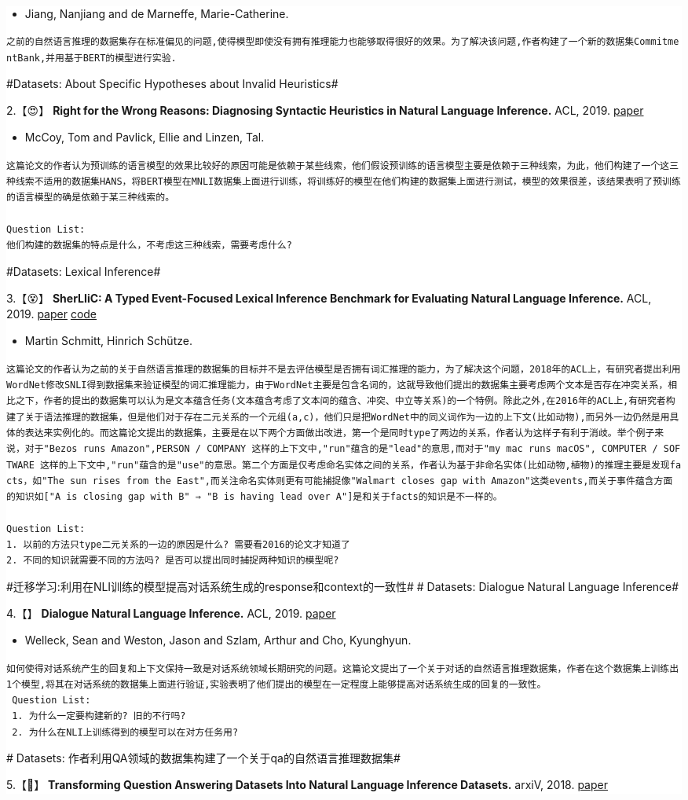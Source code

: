    * Jiang, Nanjiang and de Marneffe, Marie-Catherine.

    之前的自然语言推理的数据集存在标准偏见的问题,使得模型即使没有拥有推理能力也能够取得很好的效果。为了解决该问题,作者构建了一个新的数据集CommitmentBank,并用基于BERT的模型进行实验.  

 \#Datasets: About Specific Hypotheses about Invalid Heuristics\#

2.【:heart_eyes:】 <span id = "HANS">**Right for the Wrong Reasons: Diagnosing Syntactic Heuristics in Natural Language Inference.**</span> ACL, 2019. [paper](https://www.aclweb.org/anthology/P19-1334.pdf)

   * McCoy, Tom and Pavlick, Ellie and Linzen, Tal.

```   
这篇论文的作者认为预训练的语言模型的效果比较好的原因可能是依赖于某些线索，他们假设预训练的语言模型主要是依赖于三种线索，为此，他们构建了一个这三种线索不适用的数据集HANS，将BERT模型在MNLI数据集上面进行训练，将训练好的模型在他们构建的数据集上面进行测试，模型的效果很差，该结果表明了预训练的语言模型的确是依赖于某三种线索的。    

Question List:
他们构建的数据集的特点是什么，不考虑这三种线索，需要考虑什么?
```

\#Datasets: Lexical Inference\#

3.【:dizzy_face:】 <span id = "SherLIiC">**SherLIiC: A Typed Event-Focused Lexical Inference Benchmark for Evaluating Natural Language Inference.**</span> ACL, 2019. [paper](https://www.aclweb.org/anthology/P19-1086.pdf) [code](https://github.com/mnschmit/SherLIiC)

   * Martin Schmitt, Hinrich Schütze.

    这篇论文的作者认为之前的关于自然语言推理的数据集的目标并不是去评估模型是否拥有词汇推理的能力，为了解决这个问题，2018年的ACL上，有研究者提出利用   WordNet修改SNLI得到数据集来验证模型的词汇推理能力，由于WordNet主要是包含名词的，这就导致他们提出的数据集主要考虑两个文本是否存在冲突关系，相比之下，作者的提出的数据集可以认为是文本蕴含任务(文本蕴含考虑了文本间的蕴含、冲突、中立等关系)的一个特例。除此之外,在2016年的ACL上,有研究者构建了关于语法推理的数据集，但是他们对于存在二元关系的一个元组(a,c)，他们只是把WordNet中的同义词作为一边的上下文(比如动物),而另外一边仍然是用具体的表达来实例化的。而这篇论文提出的数据集，主要是在以下两个方面做出改进，第一个是同时type了两边的关系，作者认为这样子有利于消歧。举个例子来说，对于"Bezos runs Amazon",PERSON / COMPANY 这样的上下文中,"run"蕴含的是"lead"的意思,而对于"my mac runs macOS", COMPUTER / SOFTWARE 这样的上下文中,"run"蕴含的是"use"的意思。第二个方面是仅考虑命名实体之间的关系，作者认为基于非命名实体(比如动物,植物)的推理主要是发现facts，如"The sun rises from the East",而关注命名实体则更有可能捕捉像"Walmart closes gap with Amazon"这类events,而关于事件蕴含方面的知识如["A is closing gap with B" ⇒ "B is having lead over A"]是和关于facts的知识是不一样的。     

    Question List:
    1. 以前的方法只type二元关系的一边的原因是什么? 需要看2016的论文才知道了
    2. 不同的知识就需要不同的方法吗? 是否可以提出同时捕捉两种知识的模型呢?

\#迁移学习:利用在NLI训练的模型提高对话系统生成的response和context的一致性\# \# Datasets: Dialogue Natural Language Inference\#

4.【】 <span id = "">**Dialogue Natural Language Inference.**</span> ACL, 2019. [paper](https://www.aclweb.org/anthology/P19-1363.pdf)

   * Welleck, Sean and Weston, Jason and Szlam, Arthur and Cho, Kyunghyun.

    如何使得对话系统产生的回复和上下文保持一致是对话系统领域长期研究的问题。这篇论文提出了一个关于对话的自然语言推理数据集，作者在这个数据集上训练出1个模型,将其在对话系统的数据集上面进行验证,实验表明了他们提出的模型在一定程度上能够提高对话系统生成的回复的一致性。    
     Question List:   
     1. 为什么一定要构建新的? 旧的不行吗?
     2. 为什么在NLI上训练得到的模型可以在对方任务用?

  \# Datasets: 作者利用QA领域的数据集构建了一个关于qa的自然语言推理数据集\#  

5.【:tropical_fish:】 <span id = "">**Transforming Question Answering Datasets Into Natural Language Inference Datasets.**</span> arxiV, 2018. [paper](https://arxiv.org/pdf/1809.02922)
